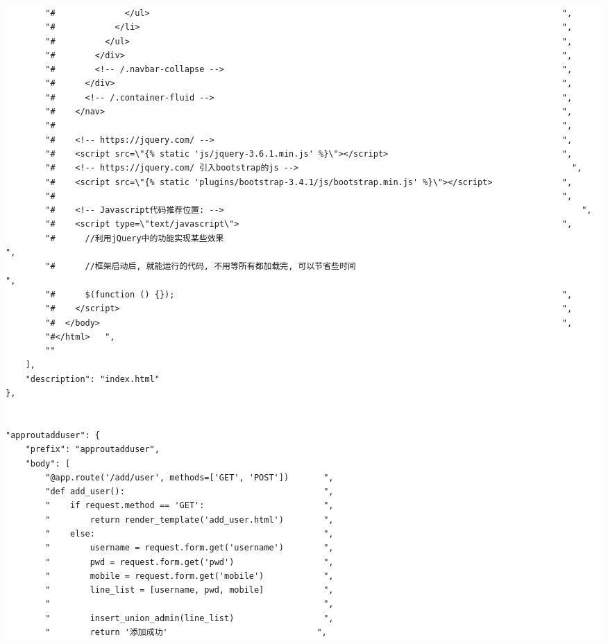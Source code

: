 			"#              </ul>                                                                                   ",
			"#            </li>                                                                                     ",
			"#          </ul>                                                                                       ",
			"#        </div>                                                                                        ",
			"#        <!-- /.navbar-collapse -->                                                                    ",
			"#      </div>                                                                                          ",
			"#      <!-- /.container-fluid -->                                                                      ",
			"#    </nav>                                                                                            ",
			"#                                                                                                      ",
			"#    <!-- https://jquery.com/ -->                                                                      ",
			"#    <script src=\"{% static 'js/jquery-3.6.1.min.js' %}\"></script>                                   ",
			"#    <!-- https://jquery.com/ 引入bootstrap的js -->                                                       ",
			"#    <script src=\"{% static 'plugins/bootstrap-3.4.1/js/bootstrap.min.js' %}\"></script>              ",
			"#                                                                                                      ",
			"#    <!-- Javascript代码推荐位置: -->                                                                        ",
			"#    <script type=\"text/javascript\">                                                                 ",
			"#      //利用jQuery中的功能实现某些效果                                                                            ",
			"#      //框架启动后, 就能运行的代码, 不用等所有都加载完, 可以节省些时间                                                            ",
			"#      $(function () {});                                                                              ",
			"#    </script>                                                                                         ",
			"#  </body>                                                                                             ",
			"#</html>   ",
			""
		],
		"description": "index.html"
	},

	
	"approutadduser": {
		"prefix": "approutadduser",
		"body": [
			"@app.route('/add/user', methods=['GET', 'POST'])       ",
			"def add_user():                                        ",
			"    if request.method == 'GET':                        ",
			"        return render_template('add_user.html')        ",
			"    else:                                              ",
			"        username = request.form.get('username')        ",
			"        pwd = request.form.get('pwd')                  ",
			"        mobile = request.form.get('mobile')            ",
			"        line_list = [username, pwd, mobile]            ",
			"                                                       ",
			"        insert_union_admin(line_list)                  ",
			"        return '添加成功'                              ",